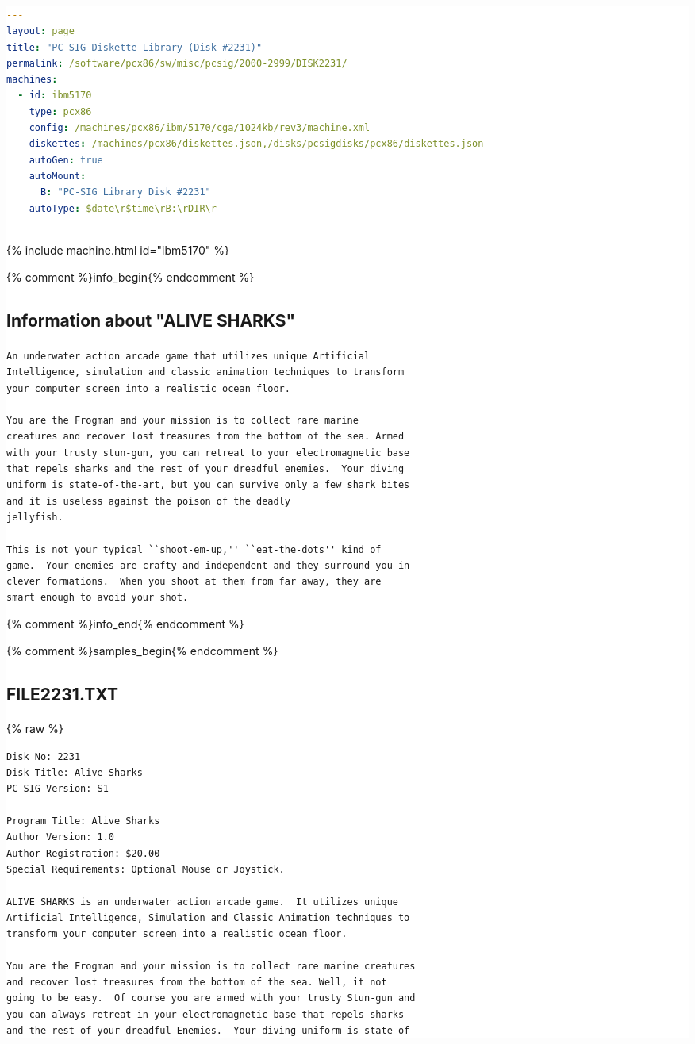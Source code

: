 ```yaml
---
layout: page
title: "PC-SIG Diskette Library (Disk #2231)"
permalink: /software/pcx86/sw/misc/pcsig/2000-2999/DISK2231/
machines:
  - id: ibm5170
    type: pcx86
    config: /machines/pcx86/ibm/5170/cga/1024kb/rev3/machine.xml
    diskettes: /machines/pcx86/diskettes.json,/disks/pcsigdisks/pcx86/diskettes.json
    autoGen: true
    autoMount:
      B: "PC-SIG Library Disk #2231"
    autoType: $date\r$time\rB:\rDIR\r
---
```


{% include machine.html id="ibm5170" %}

{% comment %}info_begin{% endcomment %}

## Information about "ALIVE SHARKS"

    An underwater action arcade game that utilizes unique Artificial
    Intelligence, simulation and classic animation techniques to transform
    your computer screen into a realistic ocean floor.
    
    You are the Frogman and your mission is to collect rare marine
    creatures and recover lost treasures from the bottom of the sea. Armed
    with your trusty stun-gun, you can retreat to your electromagnetic base
    that repels sharks and the rest of your dreadful enemies.  Your diving
    uniform is state-of-the-art, but you can survive only a few shark bites
    and it is useless against the poison of the deadly
    jellyfish.
    
    This is not your typical ``shoot-em-up,'' ``eat-the-dots'' kind of
    game.  Your enemies are crafty and independent and they surround you in
    clever formations.  When you shoot at them from far away, they are
    smart enough to avoid your shot.
{% comment %}info_end{% endcomment %}

{% comment %}samples_begin{% endcomment %}

## FILE2231.TXT

{% raw %}
```
Disk No: 2231                                                           
Disk Title: Alive Sharks                                                
PC-SIG Version: S1                                                      
                                                                        
Program Title: Alive Sharks                                             
Author Version: 1.0                                                     
Author Registration: $20.00                                             
Special Requirements: Optional Mouse or Joystick.                       
                                                                        
ALIVE SHARKS is an underwater action arcade game.  It utilizes unique   
Artificial Intelligence, Simulation and Classic Animation techniques to 
transform your computer screen into a realistic ocean floor.            
                                                                        
You are the Frogman and your mission is to collect rare marine creatures
and recover lost treasures from the bottom of the sea. Well, it not     
going to be easy.  Of course you are armed with your trusty Stun-gun and
you can always retreat in your electromagnetic base that repels sharks  
and the rest of your dreadful Enemies.  Your diving uniform is state of 
```